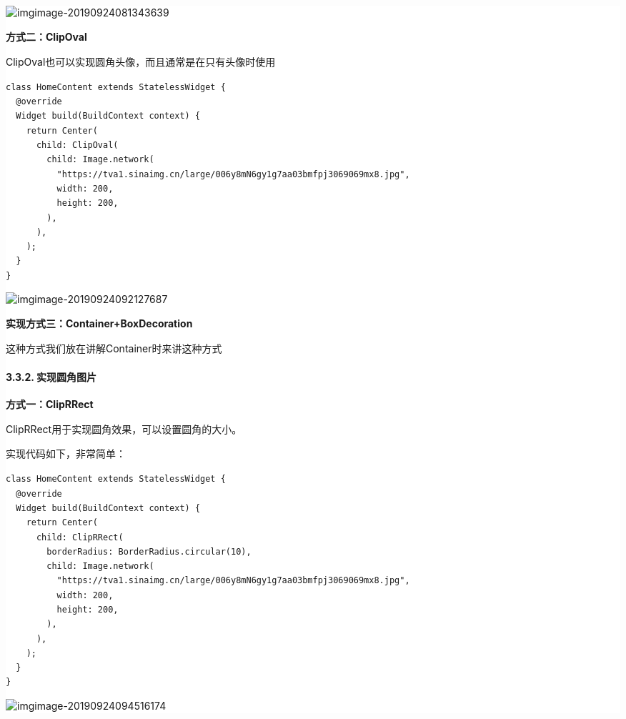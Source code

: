 ![img](./Flutter(三)之Flutter的基础Widget_files/640(7))image-20190924081343639

**方式二：ClipOval**

ClipOval也可以实现圆角头像，而且通常是在只有头像时使用

```
class HomeContent extends StatelessWidget {
  @override
  Widget build(BuildContext context) {
    return Center(
      child: ClipOval(
        child: Image.network(
          "https://tva1.sinaimg.cn/large/006y8mN6gy1g7aa03bmfpj3069069mx8.jpg",
          width: 200,
          height: 200,
        ),
      ),
    );
  }
}
```

![img](./Flutter(三)之Flutter的基础Widget_files/640(8))image-20190924092127687

**实现方式三：Container+BoxDecoration**

这种方式我们放在讲解Container时来讲这种方式

#### 3.3.2. 实现圆角图片

**方式一：ClipRRect**

ClipRRect用于实现圆角效果，可以设置圆角的大小。

实现代码如下，非常简单：

```
class HomeContent extends StatelessWidget {
  @override
  Widget build(BuildContext context) {
    return Center(
      child: ClipRRect(
        borderRadius: BorderRadius.circular(10),
        child: Image.network(
          "https://tva1.sinaimg.cn/large/006y8mN6gy1g7aa03bmfpj3069069mx8.jpg",
          width: 200,
          height: 200,
        ),
      ),
    );
  }
}
```

![img](./Flutter(三)之Flutter的基础Widget_files/640(9))image-20190924094516174
